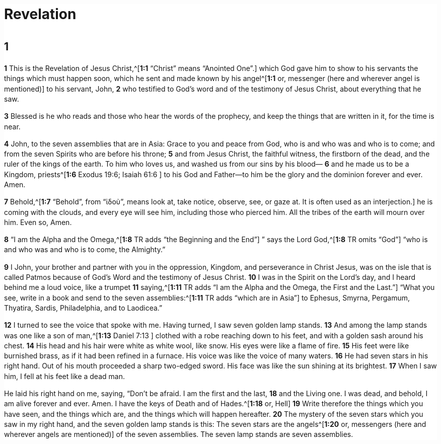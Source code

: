 # Revelation

## 1 
**1** This is the Revelation of Jesus Christ,^[**1:1** “Christ” means “Anointed One”.] which God gave him to show to his servants the things which must happen soon, which he sent and made known by his angel^[**1:1** or, messenger (here and wherever angel is mentioned)] to his servant, John, **2** who testified to God’s word and of the testimony of Jesus Christ, about everything that he saw. 
 

**3** Blessed is he who reads and those who hear the words of the prophecy, and keep the things that are written in it, for the time is near. 

**4** John, to the seven assemblies that are in Asia: Grace to you and peace from God, who is and who was and who is to come; and from the seven Spirits who are before his throne; **5** and from Jesus Christ, the faithful witness, the firstborn of the dead, and the ruler of the kings of the earth. To him who loves us, and washed us from our sins by his blood— **6** and he made us to be a Kingdom, priests^[**1:6** Exodus 19:6; Isaiah 61:6 ] to his God and Father—to him be the glory and the dominion forever and ever. Amen. 


**7** Behold,^[**1:7** “Behold”, from “ἰδοὺ”, means look at, take notice, observe, see, or gaze at. It is often used as an interjection.] he is coming with the clouds, and every eye will see him, including those who pierced him. All the tribes of the earth will mourn over him. Even so, Amen. 


**8** “I am the Alpha and the Omega,^[**1:8** TR adds “the Beginning and the End”] ” says the Lord God,^[**1:8** TR omits “God”] “who is and who was and who is to come, the Almighty.” 
 

**9** I John, your brother and partner with you in the oppression, Kingdom, and perseverance in Christ Jesus, was on the isle that is called Patmos because of God’s Word and the testimony of Jesus Christ. **10** I was in the Spirit on the Lord’s day, and I heard behind me a loud voice, like a trumpet **11** saying,^[**1:11** TR adds “I am the Alpha and the Omega, the First and the Last.”] “What you see, write in a book and send to the seven assemblies:^[**1:11** TR adds “which are in Asia”] to Ephesus, Smyrna, Pergamum, Thyatira, Sardis, Philadelphia, and to Laodicea.” 
 

**12** I turned to see the voice that spoke with me. Having turned, I saw seven golden lamp stands. **13** And among the lamp stands was one like a son of man,^[**1:13** Daniel 7:13 ] clothed with a robe reaching down to his feet, and with a golden sash around his chest. **14** His head and his hair were white as white wool, like snow. His eyes were like a flame of fire. **15** His feet were like burnished brass, as if it had been refined in a furnace. His voice was like the voice of many waters. **16** He had seven stars in his right hand. Out of his mouth proceeded a sharp two-edged sword. His face was like the sun shining at its brightest. **17** When I saw him, I fell at his feet like a dead man. 


He laid his right hand on me, saying, “Don’t be afraid. I am the first and the last, **18** and the Living one. I was dead, and behold, I am alive forever and ever. Amen. I have the keys of Death and of Hades.^[**1:18** or, Hell] **19** Write therefore the things which you have seen, and the things which are, and the things which will happen hereafter. **20** The mystery of the seven stars which you saw in my right hand, and the seven golden lamp stands is this: The seven stars are the angels^[**1:20** or, messengers (here and wherever angels are mentioned)] of the seven assemblies. The seven lamp stands are seven assemblies.
  